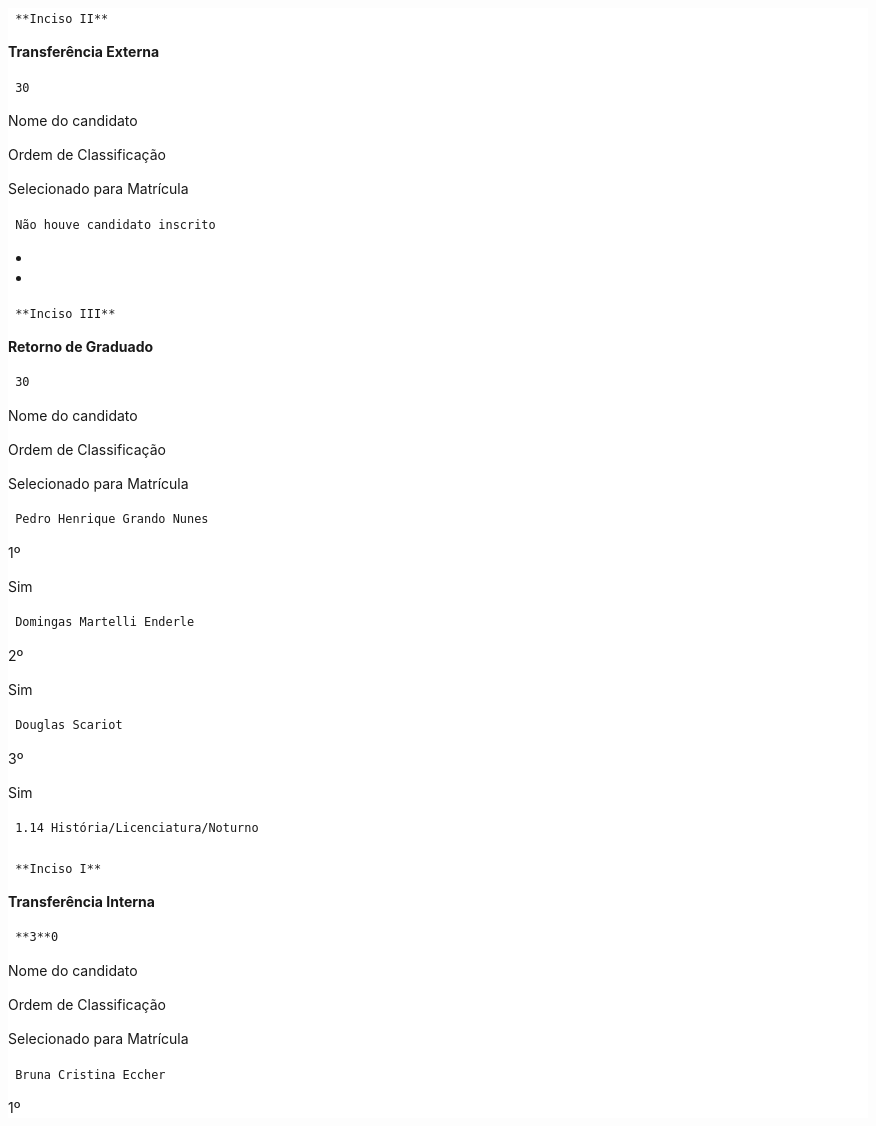      **Inciso II**

   **Transferência Externa**

     30

   Nome do candidato

   Ordem de Classificação

   Selecionado para Matrícula

     Não houve candidato inscrito

   -

   -

     **Inciso III**

   **Retorno de Graduado**

     30

   Nome do candidato

   Ordem de Classificação

   Selecionado para Matrícula

     Pedro Henrique Grando Nunes

   1º 

   Sim

     Domingas Martelli Enderle

   2º 

   Sim

     Douglas Scariot

   3º 

   Sim

     1.14 História/Licenciatura/Noturno

     **Inciso I**

   **Transferência Interna**

     **3**0

   Nome do candidato

   Ordem de Classificação

   Selecionado para Matrícula

     Bruna Cristina Eccher

   1º 
